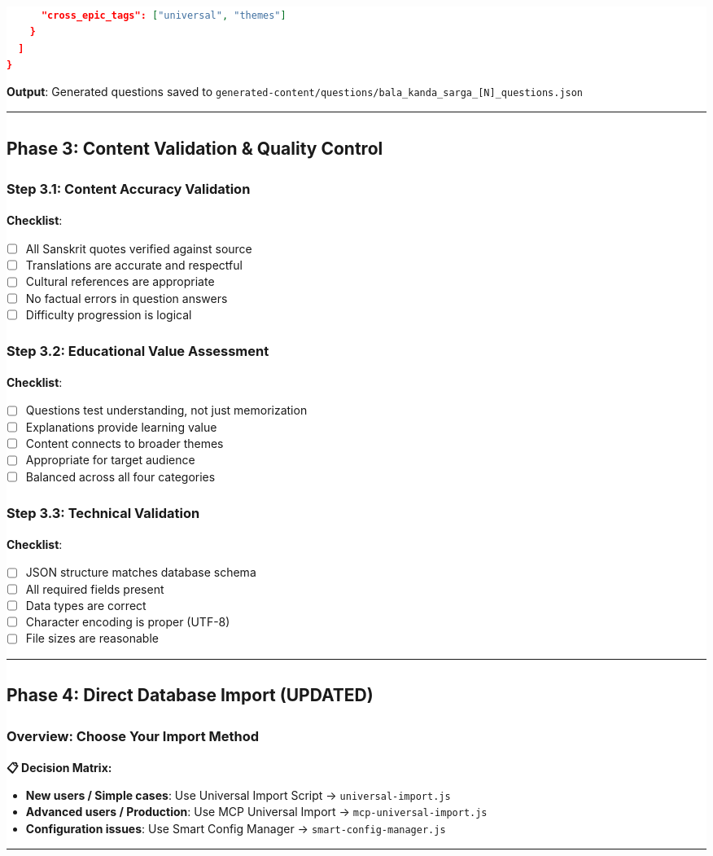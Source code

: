 ```json
      "cross_epic_tags": ["universal", "themes"]
    }
  ]
}
```

**Output**: Generated questions saved to `generated-content/questions/bala_kanda_sarga_[N]_questions.json`

---

## Phase 3: Content Validation & Quality Control

### Step 3.1: Content Accuracy Validation
**Checklist**:
- [ ] All Sanskrit quotes verified against source
- [ ] Translations are accurate and respectful  
- [ ] Cultural references are appropriate
- [ ] No factual errors in question answers
- [ ] Difficulty progression is logical

### Step 3.2: Educational Value Assessment
**Checklist**:
- [ ] Questions test understanding, not just memorization
- [ ] Explanations provide learning value
- [ ] Content connects to broader themes
- [ ] Appropriate for target audience
- [ ] Balanced across all four categories

### Step 3.3: Technical Validation
**Checklist**:
- [ ] JSON structure matches database schema
- [ ] All required fields present
- [ ] Data types are correct
- [ ] Character encoding is proper (UTF-8)
- [ ] File sizes are reasonable

---

## Phase 4: Direct Database Import (UPDATED)

### Overview: Choose Your Import Method

**📋 Decision Matrix:**
- **New users / Simple cases**: Use Universal Import Script → `universal-import.js`
- **Advanced users / Production**: Use MCP Universal Import → `mcp-universal-import.js`
- **Configuration issues**: Use Smart Config Manager → `smart-config-manager.js`

---
